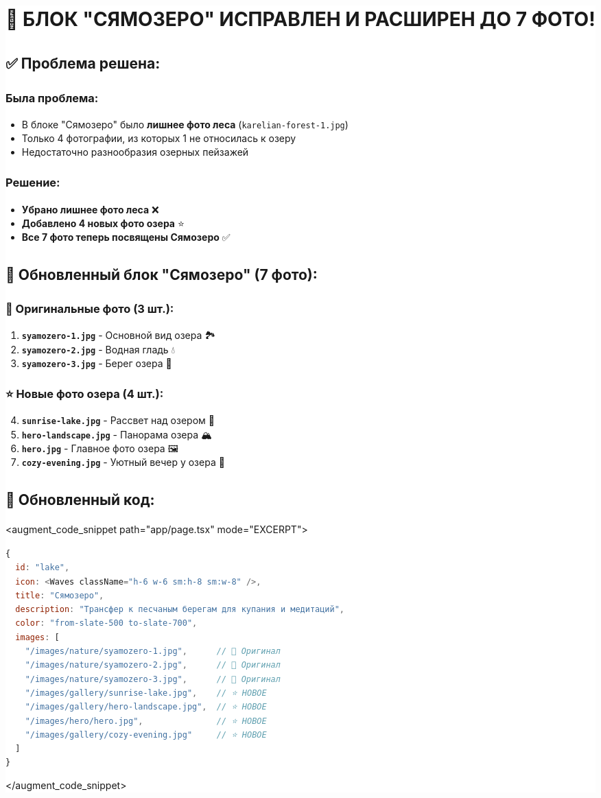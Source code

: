 # 🌊 БЛОК "СЯМОЗЕРО" ИСПРАВЛЕН И РАСШИРЕН ДО 7 ФОТО!

## ✅ **Проблема решена:**

### **Была проблема:**
- В блоке "Сямозеро" было **лишнее фото леса** (`karelian-forest-1.jpg`)
- Только 4 фотографии, из которых 1 не относилась к озеру
- Недостаточно разнообразия озерных пейзажей

### **Решение:**
- **Убрано лишнее фото леса** ❌
- **Добавлено 4 новых фото озера** ⭐
- **Все 7 фото теперь посвящены Сямозеро** ✅

## 🌊 **Обновленный блок "Сямозеро" (7 фото):**

### **📌 Оригинальные фото (3 шт.):**
1. **`syamozero-1.jpg`** - Основной вид озера 🏞️
2. **`syamozero-2.jpg`** - Водная гладь 💧
3. **`syamozero-3.jpg`** - Берег озера 🌅

### **⭐ Новые фото озера (4 шт.):**
4. **`sunrise-lake.jpg`** - Рассвет над озером 🌄
5. **`hero-landscape.jpg`** - Панорама озера 🏔️
6. **`hero.jpg`** - Главное фото озера 🖼️
7. **`cozy-evening.jpg`** - Уютный вечер у озера 🌆

## 🎯 **Обновленный код:**

<augment_code_snippet path="app/page.tsx" mode="EXCERPT">
```javascript
{
  id: "lake",
  icon: <Waves className="h-6 w-6 sm:h-8 sm:w-8" />,
  title: "Сямозеро",
  description: "Трансфер к песчаным берегам для купания и медитаций",
  color: "from-slate-500 to-slate-700",
  images: [
    "/images/nature/syamozero-1.jpg",      // 📌 Оригинал
    "/images/nature/syamozero-2.jpg",      // 📌 Оригинал
    "/images/nature/syamozero-3.jpg",      // 📌 Оригинал
    "/images/gallery/sunrise-lake.jpg",    // ⭐ НОВОЕ
    "/images/gallery/hero-landscape.jpg",  // ⭐ НОВОЕ
    "/images/hero/hero.jpg",               // ⭐ НОВОЕ
    "/images/gallery/cozy-evening.jpg"     // ⭐ НОВОЕ
  ]
}
```
</augment_code_snippet>
